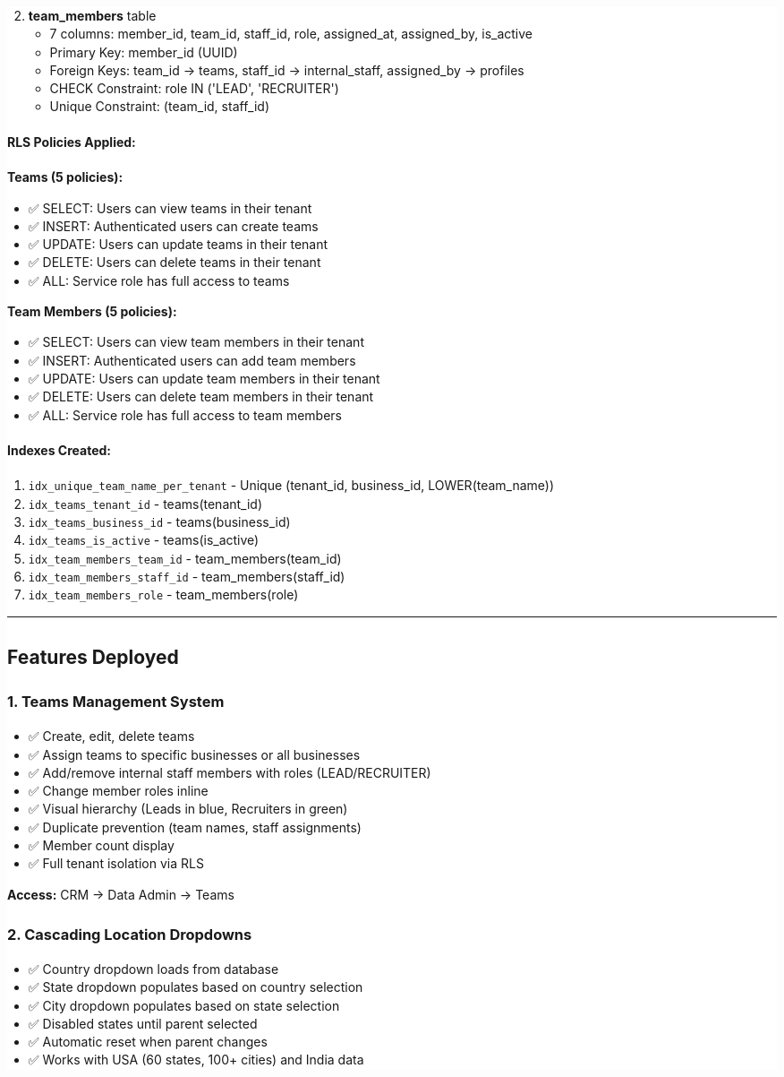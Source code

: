 2. **team_members** table
   - 7 columns: member_id, team_id, staff_id, role, assigned_at, assigned_by, is_active
   - Primary Key: member_id (UUID)
   - Foreign Keys: team_id → teams, staff_id → internal_staff, assigned_by → profiles
   - CHECK Constraint: role IN ('LEAD', 'RECRUITER')
   - Unique Constraint: (team_id, staff_id)

#### RLS Policies Applied:
**Teams (5 policies):**
- ✅ SELECT: Users can view teams in their tenant
- ✅ INSERT: Authenticated users can create teams
- ✅ UPDATE: Users can update teams in their tenant
- ✅ DELETE: Users can delete teams in their tenant
- ✅ ALL: Service role has full access to teams

**Team Members (5 policies):**
- ✅ SELECT: Users can view team members in their tenant
- ✅ INSERT: Authenticated users can add team members
- ✅ UPDATE: Users can update team members in their tenant
- ✅ DELETE: Users can delete team members in their tenant
- ✅ ALL: Service role has full access to team members

#### Indexes Created:
1. `idx_unique_team_name_per_tenant` - Unique (tenant_id, business_id, LOWER(team_name))
2. `idx_teams_tenant_id` - teams(tenant_id)
3. `idx_teams_business_id` - teams(business_id)
4. `idx_teams_is_active` - teams(is_active)
5. `idx_team_members_team_id` - team_members(team_id)
6. `idx_team_members_staff_id` - team_members(staff_id)
7. `idx_team_members_role` - team_members(role)

---

## Features Deployed

### 1. Teams Management System
- ✅ Create, edit, delete teams
- ✅ Assign teams to specific businesses or all businesses
- ✅ Add/remove internal staff members with roles (LEAD/RECRUITER)
- ✅ Change member roles inline
- ✅ Visual hierarchy (Leads in blue, Recruiters in green)
- ✅ Duplicate prevention (team names, staff assignments)
- ✅ Member count display
- ✅ Full tenant isolation via RLS

**Access:** CRM → Data Admin → Teams

### 2. Cascading Location Dropdowns
- ✅ Country dropdown loads from database
- ✅ State dropdown populates based on country selection
- ✅ City dropdown populates based on state selection
- ✅ Disabled states until parent selected
- ✅ Automatic reset when parent changes
- ✅ Works with USA (60 states, 100+ cities) and India data
